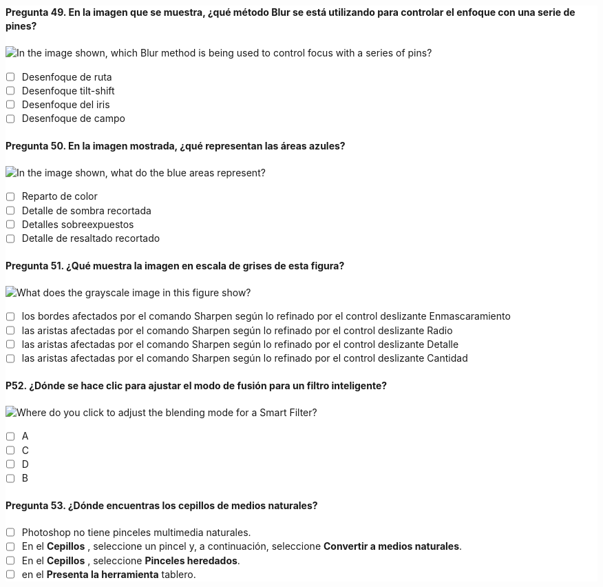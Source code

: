 #### Pregunta 49. En la imagen que se muestra, ¿qué método Blur se está utilizando para controlar el enfoque con una serie de pines?

![In the image shown, which Blur method is being used to control focus with a series of pins?](images/003.png?raw=true)

- [ ] Desenfoque de ruta
- [ ] Desenfoque tilt-shift
- [ ] Desenfoque del iris
- [ ] Desenfoque de campo

#### Pregunta 50. En la imagen mostrada, ¿qué representan las áreas azules?

![In the image shown, what do the blue areas represent?](images/004.png?raw=true)

- [ ] Reparto de color
- [ ] Detalle de sombra recortada
- [ ] Detalles sobreexpuestos
- [ ] Detalle de resaltado recortado

#### Pregunta 51. ¿Qué muestra la imagen en escala de grises de esta figura?

![What does the grayscale image in this figure show?](images/014.png?raw=true)

- [ ] los bordes afectados por el comando Sharpen según lo refinado por el control deslizante Enmascaramiento
- [ ] las aristas afectadas por el comando Sharpen según lo refinado por el control deslizante Radio
- [ ] las aristas afectadas por el comando Sharpen según lo refinado por el control deslizante Detalle
- [ ] las aristas afectadas por el comando Sharpen según lo refinado por el control deslizante Cantidad

#### P52. ¿Dónde se hace clic para ajustar el modo de fusión para un filtro inteligente?

![Where do you click to adjust the blending mode for a Smart Filter?](images/015.png?raw=true)

- [ ] A
- [ ] C
- [ ] D
- [ ] B

#### Pregunta 53. ¿Dónde encuentras los cepillos de medios naturales?

- [ ] Photoshop no tiene pinceles multimedia naturales.
- [ ] En el **Cepillos** , seleccione un pincel y, a continuación, seleccione **Convertir a medios naturales**.
- [ ] En el **Cepillos** , seleccione **Pinceles heredados**.
- [ ] en el **Presenta la herramienta** tablero.
